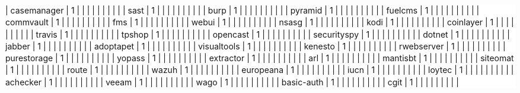 | casemanager          |     1 |                                |       |                  |       |          |       |         |       |
| sast                 |     1 |                                |       |                  |       |          |       |         |       |
| burp                 |     1 |                                |       |                  |       |          |       |         |       |
| pyramid              |     1 |                                |       |                  |       |          |       |         |       |
| fuelcms              |     1 |                                |       |                  |       |          |       |         |       |
| commvault            |     1 |                                |       |                  |       |          |       |         |       |
| fms                  |     1 |                                |       |                  |       |          |       |         |       |
| webui                |     1 |                                |       |                  |       |          |       |         |       |
| nsasg                |     1 |                                |       |                  |       |          |       |         |       |
| kodi                 |     1 |                                |       |                  |       |          |       |         |       |
| coinlayer            |     1 |                                |       |                  |       |          |       |         |       |
| travis               |     1 |                                |       |                  |       |          |       |         |       |
| tpshop               |     1 |                                |       |                  |       |          |       |         |       |
| opencast             |     1 |                                |       |                  |       |          |       |         |       |
| securityspy          |     1 |                                |       |                  |       |          |       |         |       |
| dotnet               |     1 |                                |       |                  |       |          |       |         |       |
| jabber               |     1 |                                |       |                  |       |          |       |         |       |
| adoptapet            |     1 |                                |       |                  |       |          |       |         |       |
| visualtools          |     1 |                                |       |                  |       |          |       |         |       |
| kenesto              |     1 |                                |       |                  |       |          |       |         |       |
| rwebserver           |     1 |                                |       |                  |       |          |       |         |       |
| purestorage          |     1 |                                |       |                  |       |          |       |         |       |
| yopass               |     1 |                                |       |                  |       |          |       |         |       |
| extractor            |     1 |                                |       |                  |       |          |       |         |       |
| arl                  |     1 |                                |       |                  |       |          |       |         |       |
| mantisbt             |     1 |                                |       |                  |       |          |       |         |       |
| siteomat             |     1 |                                |       |                  |       |          |       |         |       |
| route                |     1 |                                |       |                  |       |          |       |         |       |
| wazuh                |     1 |                                |       |                  |       |          |       |         |       |
| europeana            |     1 |                                |       |                  |       |          |       |         |       |
| iucn                 |     1 |                                |       |                  |       |          |       |         |       |
| loytec               |     1 |                                |       |                  |       |          |       |         |       |
| achecker             |     1 |                                |       |                  |       |          |       |         |       |
| veeam                |     1 |                                |       |                  |       |          |       |         |       |
| wago                 |     1 |                                |       |                  |       |          |       |         |       |
| basic-auth           |     1 |                                |       |                  |       |          |       |         |       |
| cgit                 |     1 |                                |       |                  |       |          |       |         |       |